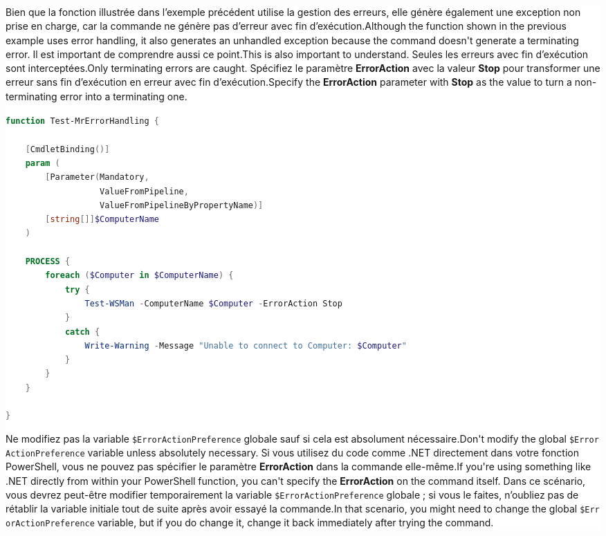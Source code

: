 <span data-ttu-id="d8fe4-224">Bien que la fonction illustrée dans l’exemple précédent utilise la gestion des erreurs, elle génère également une exception non prise en charge, car la commande ne génère pas d’erreur avec fin d’exécution.</span><span class="sxs-lookup"><span data-stu-id="d8fe4-224">Although the function shown in the previous example uses error handling, it also generates an unhandled exception because the command doesn't generate a terminating error.</span></span> <span data-ttu-id="d8fe4-225">Il est important de comprendre aussi ce point.</span><span class="sxs-lookup"><span data-stu-id="d8fe4-225">This is also important to understand.</span></span> <span data-ttu-id="d8fe4-226">Seules les erreurs avec fin d’exécution sont interceptées.</span><span class="sxs-lookup"><span data-stu-id="d8fe4-226">Only terminating errors are caught.</span></span> <span data-ttu-id="d8fe4-227">Spécifiez le paramètre **ErrorAction** avec la valeur **Stop** pour transformer une erreur sans fin d’exécution en erreur avec fin d’exécution.</span><span class="sxs-lookup"><span data-stu-id="d8fe4-227">Specify the **ErrorAction** parameter with **Stop** as the value to turn a non-terminating error into a terminating one.</span></span>

```powershell
function Test-MrErrorHandling {

    [CmdletBinding()]
    param (
        [Parameter(Mandatory,
                   ValueFromPipeline,
                   ValueFromPipelineByPropertyName)]
        [string[]]$ComputerName
    )

    PROCESS {
        foreach ($Computer in $ComputerName) {
            try {
                Test-WSMan -ComputerName $Computer -ErrorAction Stop
            }
            catch {
                Write-Warning -Message "Unable to connect to Computer: $Computer"
            }
        }
    }

}
```

<span data-ttu-id="d8fe4-228">Ne modifiez pas la variable `$ErrorActionPreference` globale sauf si cela est absolument nécessaire.</span><span class="sxs-lookup"><span data-stu-id="d8fe4-228">Don't modify the global `$ErrorActionPreference` variable unless absolutely necessary.</span></span> <span data-ttu-id="d8fe4-229">Si vous utilisez du code comme .NET directement dans votre fonction PowerShell, vous ne pouvez pas spécifier le paramètre **ErrorAction** dans la commande elle-même.</span><span class="sxs-lookup"><span data-stu-id="d8fe4-229">If you're using something like .NET directly from within your PowerShell function, you can't specify the **ErrorAction** on the command itself.</span></span> <span data-ttu-id="d8fe4-230">Dans ce scénario, vous devrez peut-être modifier temporairement la variable `$ErrorActionPreference` globale ; si vous le faites, n’oubliez pas de rétablir la variable initiale tout de suite après avoir essayé la commande.</span><span class="sxs-lookup"><span data-stu-id="d8fe4-230">In that scenario, you might need to change the global `$ErrorActionPreference` variable, but if you do change it, change it back immediately after trying the command.</span></span>


[about_Functions]: /powershell/module/microsoft.powershell.core/about/about_functions
[about_Functions_Advanced_Parameters]: /powershell/module/microsoft.powershell.core/about/about_functions_advanced_parameters
[about_CommonParameters]: /powershell/module/microsoft.powershell.core/about/about_commonparameters
[about_Functions_CmdletBindingAttribute]: /powershell/module/microsoft.powershell.core/about/about_functions_cmdletbindingattribute
[about_Functions_Advanced]: /powershell/module/microsoft.powershell.core/about/about_functions_advanced
[about_Try_Catch_Finally]: /powershell/module/microsoft.powershell.core/about/about_try_catch_finally
[about_Comment_Based_Help]: /powershell/module/microsoft.powershell.core/about/about_comment_based_help